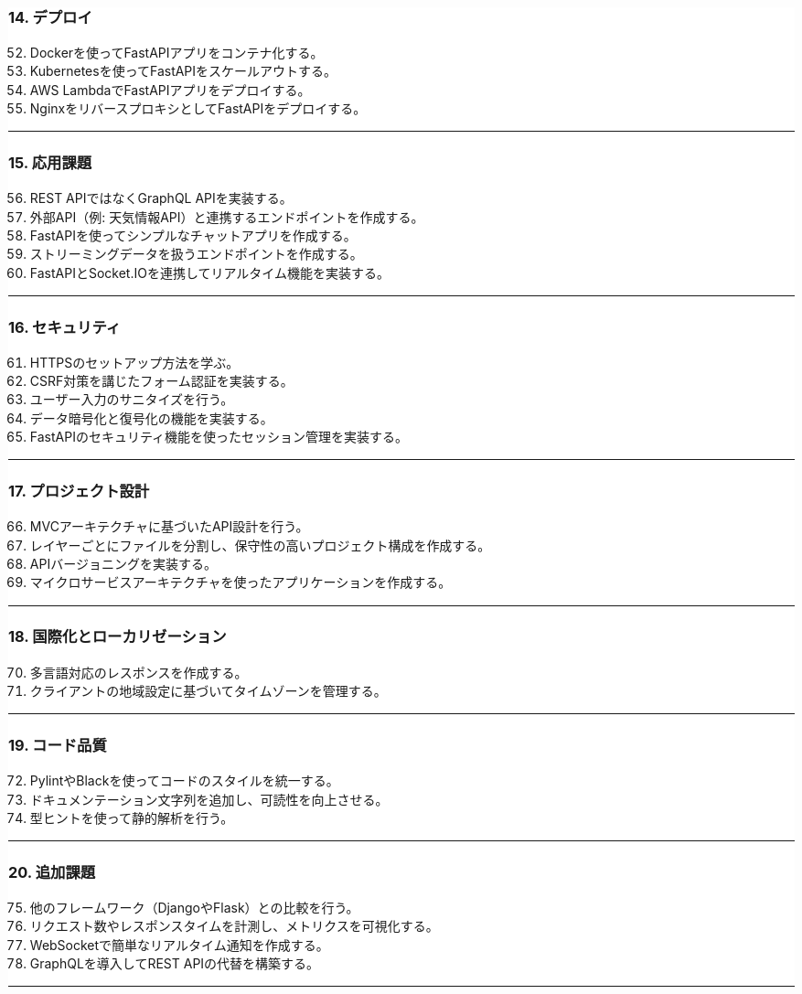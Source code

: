 
### **14. デプロイ**
52. Dockerを使ってFastAPIアプリをコンテナ化する。
53. Kubernetesを使ってFastAPIをスケールアウトする。
54. AWS LambdaでFastAPIアプリをデプロイする。
55. NginxをリバースプロキシとしてFastAPIをデプロイする。

---

### **15. 応用課題**
56. REST APIではなくGraphQL APIを実装する。
57. 外部API（例: 天気情報API）と連携するエンドポイントを作成する。
58. FastAPIを使ってシンプルなチャットアプリを作成する。
59. ストリーミングデータを扱うエンドポイントを作成する。
60. FastAPIとSocket.IOを連携してリアルタイム機能を実装する。

---

### **16. セキュリティ**
61. HTTPSのセットアップ方法を学ぶ。
62. CSRF対策を講じたフォーム認証を実装する。
63. ユーザー入力のサニタイズを行う。
64. データ暗号化と復号化の機能を実装する。
65. FastAPIのセキュリティ機能を使ったセッション管理を実装する。

---

### **17. プロジェクト設計**
66. MVCアーキテクチャに基づいたAPI設計を行う。
67. レイヤーごとにファイルを分割し、保守性の高いプロジェクト構成を作成する。
68. APIバージョニングを実装する。
69. マイクロサービスアーキテクチャを使ったアプリケーションを作成する。

---

### **18. 国際化とローカリゼーション**
70. 多言語対応のレスポンスを作成する。
71. クライアントの地域設定に基づいてタイムゾーンを管理する。

---

### **19. コード品質**
72. PylintやBlackを使ってコードのスタイルを統一する。
73. ドキュメンテーション文字列を追加し、可読性を向上させる。
74. 型ヒントを使って静的解析を行う。

---

### **20. 追加課題**
75. 他のフレームワーク（DjangoやFlask）との比較を行う。
76. リクエスト数やレスポンスタイムを計測し、メトリクスを可視化する。
77. WebSocketで簡単なリアルタイム通知を作成する。
78. GraphQLを導入してREST APIの代替を構築する。

---